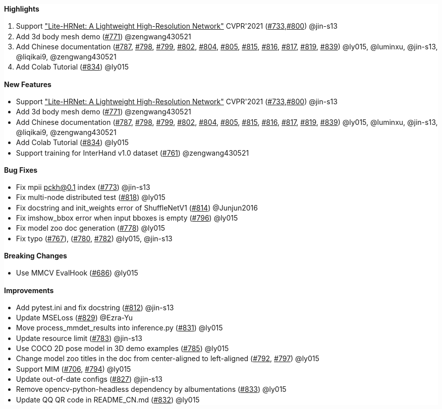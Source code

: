 **Highlights**

1. Support ["Lite-HRNet: A Lightweight High-Resolution Network"](https://arxiv.org/abs/2104.06403) CVPR'2021 ([\#733](https://github.com/open-mmlab/mmpose/pull/733),[\#800](https://github.com/open-mmlab/mmpose/pull/800)) @jin-s13
2. Add 3d body mesh demo ([\#771](https://github.com/open-mmlab/mmpose/pull/771)) @zengwang430521
3. Add Chinese documentation ([\#787](https://github.com/open-mmlab/mmpose/pull/787), [\#798](https://github.com/open-mmlab/mmpose/pull/798), [\#799](https://github.com/open-mmlab/mmpose/pull/799), [\#802](https://github.com/open-mmlab/mmpose/pull/802), [\#804](https://github.com/open-mmlab/mmpose/pull/804), [\#805](https://github.com/open-mmlab/mmpose/pull/805), [\#815](https://github.com/open-mmlab/mmpose/pull/815), [\#816](https://github.com/open-mmlab/mmpose/pull/816), [\#817](https://github.com/open-mmlab/mmpose/pull/817), [\#819](https://github.com/open-mmlab/mmpose/pull/819), [\#839](https://github.com/open-mmlab/mmpose/pull/839)) @ly015, @luminxu, @jin-s13, @liqikai9, @zengwang430521
4. Add Colab Tutorial ([\#834](https://github.com/open-mmlab/mmpose/pull/834)) @ly015

**New Features**

- Support ["Lite-HRNet: A Lightweight High-Resolution Network"](https://arxiv.org/abs/2104.06403) CVPR'2021 ([\#733](https://github.com/open-mmlab/mmpose/pull/733),[\#800](https://github.com/open-mmlab/mmpose/pull/800)) @jin-s13
- Add 3d body mesh demo ([\#771](https://github.com/open-mmlab/mmpose/pull/771)) @zengwang430521
- Add Chinese documentation ([\#787](https://github.com/open-mmlab/mmpose/pull/787), [\#798](https://github.com/open-mmlab/mmpose/pull/798), [\#799](https://github.com/open-mmlab/mmpose/pull/799), [\#802](https://github.com/open-mmlab/mmpose/pull/802), [\#804](https://github.com/open-mmlab/mmpose/pull/804), [\#805](https://github.com/open-mmlab/mmpose/pull/805), [\#815](https://github.com/open-mmlab/mmpose/pull/815), [\#816](https://github.com/open-mmlab/mmpose/pull/816), [\#817](https://github.com/open-mmlab/mmpose/pull/817), [\#819](https://github.com/open-mmlab/mmpose/pull/819), [\#839](https://github.com/open-mmlab/mmpose/pull/839)) @ly015, @luminxu, @jin-s13, @liqikai9, @zengwang430521
- Add Colab Tutorial ([\#834](https://github.com/open-mmlab/mmpose/pull/834)) @ly015
- Support training for InterHand v1.0 dataset ([\#761](https://github.com/open-mmlab/mmpose/pull/761)) @zengwang430521

**Bug Fixes**

- Fix mpii pckh@0.1 index ([\#773](https://github.com/open-mmlab/mmpose/pull/773)) @jin-s13
- Fix multi-node distributed test ([\#818](https://github.com/open-mmlab/mmpose/pull/818)) @ly015
- Fix docstring and init_weights error of ShuffleNetV1 ([\#814](https://github.com/open-mmlab/mmpose/pull/814)) @Junjun2016
- Fix imshow_bbox error when input bboxes is empty ([\#796](https://github.com/open-mmlab/mmpose/pull/796)) @ly015
- Fix model zoo doc generation ([\#778](https://github.com/open-mmlab/mmpose/pull/778)) @ly015
- Fix typo ([\#767](https://github.com/open-mmlab/mmpose/pull/767)), ([\#780](https://github.com/open-mmlab/mmpose/pull/780), [\#782](https://github.com/open-mmlab/mmpose/pull/782)) @ly015, @jin-s13

**Breaking Changes**

- Use MMCV EvalHook ([\#686](https://github.com/open-mmlab/mmpose/pull/686)) @ly015

**Improvements**

- Add pytest.ini and fix docstring ([\#812](https://github.com/open-mmlab/mmpose/pull/812)) @jin-s13
- Update MSELoss ([\#829](https://github.com/open-mmlab/mmpose/pull/829)) @Ezra-Yu
- Move process_mmdet_results into inference.py ([\#831](https://github.com/open-mmlab/mmpose/pull/831)) @ly015
- Update resource limit ([\#783](https://github.com/open-mmlab/mmpose/pull/783)) @jin-s13
- Use COCO 2D pose model in 3D demo examples ([\#785](https://github.com/open-mmlab/mmpose/pull/785)) @ly015
- Change model zoo titles in the doc from center-aligned to left-aligned ([\#792](https://github.com/open-mmlab/mmpose/pull/792), [\#797](https://github.com/open-mmlab/mmpose/pull/797)) @ly015
- Support MIM ([\#706](https://github.com/open-mmlab/mmpose/pull/706), [\#794](https://github.com/open-mmlab/mmpose/pull/794)) @ly015
- Update out-of-date configs ([\#827](https://github.com/open-mmlab/mmpose/pull/827)) @jin-s13
- Remove opencv-python-headless dependency by albumentations ([\#833](https://github.com/open-mmlab/mmpose/pull/833)) @ly015
- Update QQ QR code in README_CN.md ([\#832](https://github.com/open-mmlab/mmpose/pull/832)) @ly015
